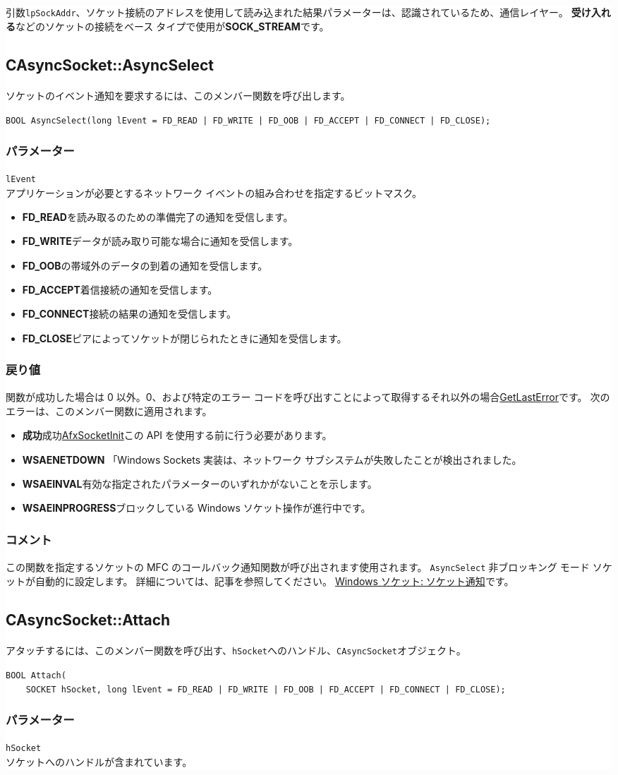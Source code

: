  引数`lpSockAddr`、ソケット接続のアドレスを使用して読み込まれた結果パラメーターは、認識されているため、通信レイヤー。 **受け入れる**などのソケットの接続をベース タイプで使用が**SOCK_STREAM**です。  
  
##  <a name="asyncselect"></a>  CAsyncSocket::AsyncSelect  
 ソケットのイベント通知を要求するには、このメンバー関数を呼び出します。  
  
```  
BOOL AsyncSelect(long lEvent = FD_READ | FD_WRITE | FD_OOB | FD_ACCEPT | FD_CONNECT | FD_CLOSE);
```  
  
### <a name="parameters"></a>パラメーター  
 `lEvent`  
 アプリケーションが必要とするネットワーク イベントの組み合わせを指定するビットマスク。  
  
- **FD_READ**を読み取るのための準備完了の通知を受信します。  
  
- **FD_WRITE**データが読み取り可能な場合に通知を受信します。  
  
- **FD_OOB**の帯域外のデータの到着の通知を受信します。  
  
- **FD_ACCEPT**着信接続の通知を受信します。  
  
- **FD_CONNECT**接続の結果の通知を受信します。  
  
- **FD_CLOSE**ピアによってソケットが閉じられたときに通知を受信します。  
  
### <a name="return-value"></a>戻り値  
 関数が成功した場合は 0 以外。0、および特定のエラー コードを呼び出すことによって取得するそれ以外の場合[GetLastError](#getlasterror)です。 次のエラーは、このメンバー関数に適用されます。  
  
- **成功**成功[AfxSocketInit](../../mfc/reference/application-information-and-management.md#afxsocketinit)この API を使用する前に行う必要があります。  
  
- **WSAENETDOWN** 「Windows Sockets 実装は、ネットワーク サブシステムが失敗したことが検出されました。  
  
- **WSAEINVAL**有効な指定されたパラメーターのいずれかがないことを示します。  
  
- **WSAEINPROGRESS**ブロックしている Windows ソケット操作が進行中です。  
  
### <a name="remarks"></a>コメント  
 この関数を指定するソケットの MFC のコールバック通知関数が呼び出されます使用されます。 `AsyncSelect` 非ブロッキング モード ソケットが自動的に設定します。 詳細については、記事を参照してください。 [Windows ソケット: ソケット通知](../../mfc/windows-sockets-socket-notifications.md)です。  
  
##  <a name="attach"></a>  CAsyncSocket::Attach  
 アタッチするには、このメンバー関数を呼び出す、`hSocket`へのハンドル、`CAsyncSocket`オブジェクト。  
  
```  
BOOL Attach(
    SOCKET hSocket, long lEvent = FD_READ | FD_WRITE | FD_OOB | FD_ACCEPT | FD_CONNECT | FD_CLOSE);
```  
  
### <a name="parameters"></a>パラメーター  
 `hSocket`  
 ソケットへのハンドルが含まれています。  
  